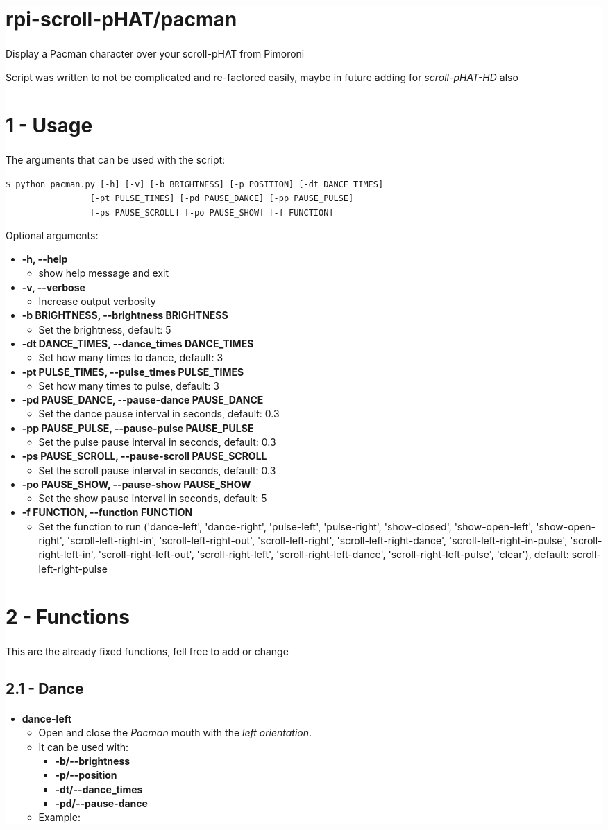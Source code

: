 rpi-scroll-pHAT/pacman
===============
Display a Pacman character over your scroll-pHAT from Pimoroni

Script was written to not be complicated and re-factored easily, maybe in future adding for *scroll-pHAT-HD* also

# 1 - Usage
The arguments that can be used with the script:

```
$ python pacman.py [-h] [-v] [-b BRIGHTNESS] [-p POSITION] [-dt DANCE_TIMES]
                 [-pt PULSE_TIMES] [-pd PAUSE_DANCE] [-pp PAUSE_PULSE]
                 [-ps PAUSE_SCROLL] [-po PAUSE_SHOW] [-f FUNCTION]
```

Optional arguments:

* **-h, --help**
  * show help message and exit
* **-v, --verbose**
  * Increase output verbosity
* **-b BRIGHTNESS, --brightness BRIGHTNESS**
  * Set the brightness, default: 5
* **-dt DANCE\_TIMES, --dance_times DANCE\_TIMES**
  * Set how many times to dance, default: 3
* **-pt PULSE\_TIMES, --pulse_times PULSE\_TIMES**
  * Set how many times to pulse, default: 3
* **-pd PAUSE\_DANCE, --pause-dance PAUSE\_DANCE**
  * Set the dance pause interval in seconds, default: 0.3
* **-pp PAUSE\_PULSE, --pause-pulse PAUSE\_PULSE**
  * Set the pulse pause interval in seconds, default: 0.3
* **-ps PAUSE\_SCROLL, --pause-scroll PAUSE\_SCROLL**
  * Set the scroll pause interval in seconds, default: 0.3
* **-po PAUSE\_SHOW, --pause-show PAUSE\_SHOW**
  * Set the show pause interval in seconds, default: 5
* **-f FUNCTION, --function FUNCTION**
  * Set the function to run ('dance-left', 'dance-right', 'pulse-left', 'pulse-right', 'show-closed', 'show-open-left', 'show-open-right', 'scroll-left-right-in', 'scroll-left-right-out', 'scroll-left-right', 'scroll-left-right-dance', 'scroll-left-right-in-pulse', 'scroll-right-left-in', 'scroll-right-left-out', 'scroll-right-left', 'scroll-right-left-dance', 'scroll-right-left-pulse', 'clear'), default: scroll-left-right-pulse

# 2 - Functions
This are the already fixed functions, fell free to add or change

## 2.1 - Dance
* **dance-left**
  * Open and close the *Pacman* mouth with the *left orientation*.
  * It can be used with:
      * **-b/--brightness**
      * **-p/--position**
      * **-dt/--dance_times**
      * **-pd/--pause-dance**
  * Example:
